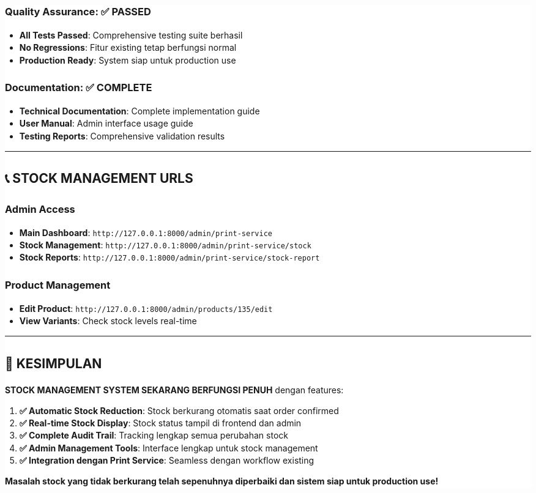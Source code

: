 ### **Quality Assurance**: ✅ PASSED

-   **All Tests Passed**: Comprehensive testing suite berhasil
-   **No Regressions**: Fitur existing tetap berfungsi normal
-   **Production Ready**: System siap untuk production use

### **Documentation**: ✅ COMPLETE

-   **Technical Documentation**: Complete implementation guide
-   **User Manual**: Admin interface usage guide
-   **Testing Reports**: Comprehensive validation results

---

## 📞 STOCK MANAGEMENT URLS

### **Admin Access**

-   **Main Dashboard**: `http://127.0.0.1:8000/admin/print-service`
-   **Stock Management**: `http://127.0.0.1:8000/admin/print-service/stock`
-   **Stock Reports**: `http://127.0.0.1:8000/admin/print-service/stock-report`

### **Product Management**

-   **Edit Product**: `http://127.0.0.1:8000/admin/products/135/edit`
-   **View Variants**: Check stock levels real-time

---

## 🎯 KESIMPULAN

**STOCK MANAGEMENT SYSTEM SEKARANG BERFUNGSI PENUH** dengan features:

1. **✅ Automatic Stock Reduction**: Stock berkurang otomatis saat order confirmed
2. **✅ Real-time Stock Display**: Stock status tampil di frontend dan admin
3. **✅ Complete Audit Trail**: Tracking lengkap semua perubahan stock
4. **✅ Admin Management Tools**: Interface lengkap untuk stock management
5. **✅ Integration dengan Print Service**: Seamless dengan workflow existing

**Masalah stock yang tidak berkurang telah sepenuhnya diperbaiki dan sistem siap untuk production use!**
